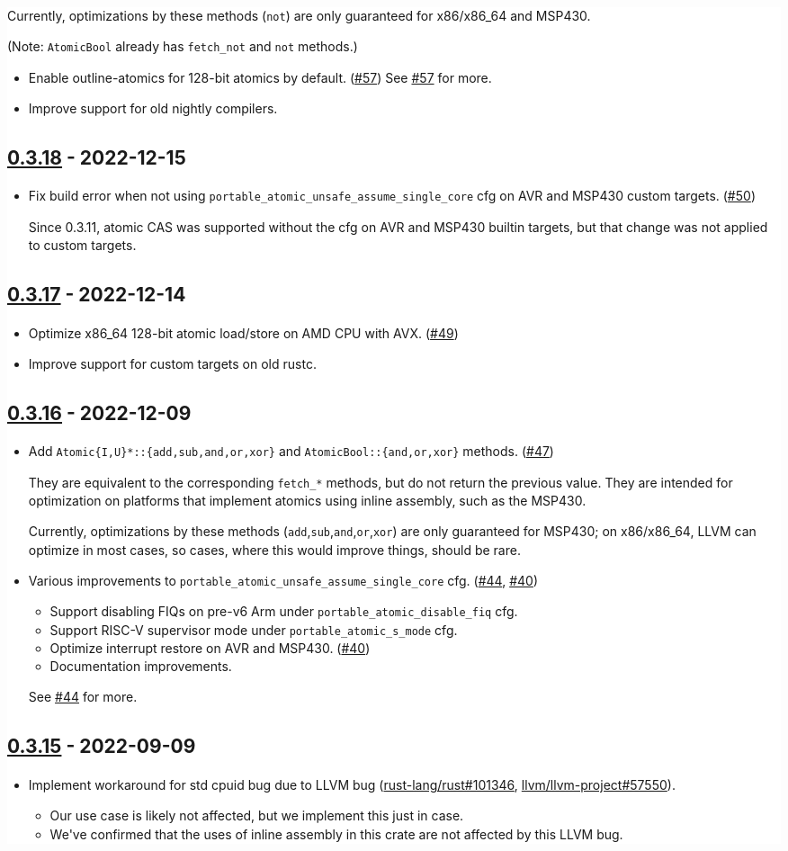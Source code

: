   Currently, optimizations by these methods (`not`) are only guaranteed for x86/x86_64 and MSP430.

  (Note: `AtomicBool` already has `fetch_not` and `not` methods.)

- Enable outline-atomics for 128-bit atomics by default. ([#57](https://github.com/taiki-e/portable-atomic/pull/57)) See [#57](https://github.com/taiki-e/portable-atomic/pull/57) for more.

- Improve support for old nightly compilers.

## [0.3.18] - 2022-12-15

- Fix build error when not using `portable_atomic_unsafe_assume_single_core` cfg on AVR and MSP430 custom targets. ([#50](https://github.com/taiki-e/portable-atomic/pull/50))

  Since 0.3.11, atomic CAS was supported without the cfg on AVR and MSP430 builtin targets, but that change was not applied to custom targets.

## [0.3.17] - 2022-12-14

- Optimize x86_64 128-bit atomic load/store on AMD CPU with AVX. ([#49](https://github.com/taiki-e/portable-atomic/pull/49))

- Improve support for custom targets on old rustc.

## [0.3.16] - 2022-12-09

- Add `Atomic{I,U}*::{add,sub,and,or,xor}` and `AtomicBool::{and,or,xor}` methods. ([#47](https://github.com/taiki-e/portable-atomic/pull/47))

  They are equivalent to the corresponding `fetch_*` methods, but do not return the previous value. They are intended for optimization on platforms that implement atomics using inline assembly, such as the MSP430.

  Currently, optimizations by these methods (`add`,`sub`,`and`,`or`,`xor`) are only guaranteed for MSP430; on x86/x86_64, LLVM can optimize in most cases, so cases, where this would improve things, should be rare.

- Various improvements to `portable_atomic_unsafe_assume_single_core` cfg. ([#44](https://github.com/taiki-e/portable-atomic/pull/44), [#40](https://github.com/taiki-e/portable-atomic/pull/40))

  - Support disabling FIQs on pre-v6 Arm under `portable_atomic_disable_fiq` cfg.
  - Support RISC-V supervisor mode under `portable_atomic_s_mode` cfg.
  - Optimize interrupt restore on AVR and MSP430. ([#40](https://github.com/taiki-e/portable-atomic/pull/40))
  - Documentation improvements.

  See [#44](https://github.com/taiki-e/portable-atomic/pull/44) for more.

## [0.3.15] - 2022-09-09

- Implement workaround for std cpuid bug due to LLVM bug ([rust-lang/rust#101346](https://github.com/rust-lang/rust/issues/101346), [llvm/llvm-project#57550](https://github.com/llvm/llvm-project/issues/57550)).

  - Our use case is likely not affected, but we implement this just in case.
  - We've confirmed that the uses of inline assembly in this crate are not affected by this LLVM bug.


[Unreleased]: https://github.com/taiki-e/portable-atomic/compare/v1.10.0...HEAD
[1.10.0]: https://github.com/taiki-e/portable-atomic/compare/v1.9.0...v1.10.0
[1.9.0]: https://github.com/taiki-e/portable-atomic/compare/v1.8.0...v1.9.0
[1.8.0]: https://github.com/taiki-e/portable-atomic/compare/v1.7.0...v1.8.0
[1.7.0]: https://github.com/taiki-e/portable-atomic/compare/v1.6.0...v1.7.0
[1.6.0]: https://github.com/taiki-e/portable-atomic/compare/v1.5.1...v1.6.0
[1.5.1]: https://github.com/taiki-e/portable-atomic/compare/v1.5.0...v1.5.1
[1.5.0]: https://github.com/taiki-e/portable-atomic/compare/v1.4.3...v1.5.0
[1.4.3]: https://github.com/taiki-e/portable-atomic/compare/v1.4.2...v1.4.3
[1.4.2]: https://github.com/taiki-e/portable-atomic/compare/v1.4.1...v1.4.2
[1.4.1]: https://github.com/taiki-e/portable-atomic/compare/v1.4.0...v1.4.1
[1.4.0]: https://github.com/taiki-e/portable-atomic/compare/v1.3.3...v1.4.0
[1.3.3]: https://github.com/taiki-e/portable-atomic/compare/v1.3.2...v1.3.3
[1.3.2]: https://github.com/taiki-e/portable-atomic/compare/v1.3.1...v1.3.2
[1.3.1]: https://github.com/taiki-e/portable-atomic/compare/v1.3.0...v1.3.1
[1.3.0]: https://github.com/taiki-e/portable-atomic/compare/v1.2.0...v1.3.0
[1.2.0]: https://github.com/taiki-e/portable-atomic/compare/v1.1.0...v1.2.0
[1.1.0]: https://github.com/taiki-e/portable-atomic/compare/v1.0.1...v1.1.0
[1.0.1]: https://github.com/taiki-e/portable-atomic/compare/v1.0.0...v1.0.1
[1.0.0]: https://github.com/taiki-e/portable-atomic/compare/v0.3.19...v1.0.0
[0.3.20]: https://github.com/taiki-e/portable-atomic/compare/v0.3.19...v0.3.20
[0.3.19]: https://github.com/taiki-e/portable-atomic/compare/v0.3.18...v0.3.19
[0.3.18]: https://github.com/taiki-e/portable-atomic/compare/v0.3.17...v0.3.18
[0.3.17]: https://github.com/taiki-e/portable-atomic/compare/v0.3.16...v0.3.17
[0.3.16]: https://github.com/taiki-e/portable-atomic/compare/v0.3.15...v0.3.16
[0.3.15]: https://github.com/taiki-e/portable-atomic/compare/v0.3.14...v0.3.15
[0.3.14]: https://github.com/taiki-e/portable-atomic/compare/v0.3.13...v0.3.14
[0.3.13]: https://github.com/taiki-e/portable-atomic/compare/v0.3.12...v0.3.13
[0.3.12]: https://github.com/taiki-e/portable-atomic/compare/v0.3.11...v0.3.12
[0.3.11]: https://github.com/taiki-e/portable-atomic/compare/v0.3.10...v0.3.11
[0.3.10]: https://github.com/taiki-e/portable-atomic/compare/v0.3.9...v0.3.10
[0.3.9]: https://github.com/taiki-e/portable-atomic/compare/v0.3.8...v0.3.9
[0.3.8]: https://github.com/taiki-e/portable-atomic/compare/v0.3.7...v0.3.8
[0.3.7]: https://github.com/taiki-e/portable-atomic/compare/v0.3.6...v0.3.7
[0.3.6]: https://github.com/taiki-e/portable-atomic/compare/v0.3.5...v0.3.6
[0.3.5]: https://github.com/taiki-e/portable-atomic/compare/v0.3.4...v0.3.5
[0.3.4]: https://github.com/taiki-e/portable-atomic/compare/v0.3.3...v0.3.4
[0.3.3]: https://github.com/taiki-e/portable-atomic/compare/v0.3.2...v0.3.3
[0.3.2]: https://github.com/taiki-e/portable-atomic/compare/v0.3.1...v0.3.2
[0.3.1]: https://github.com/taiki-e/portable-atomic/compare/v0.3.0...v0.3.1
[0.3.0]: https://github.com/taiki-e/portable-atomic/compare/v0.2.1...v0.3.0
[0.2.1]: https://github.com/taiki-e/portable-atomic/compare/v0.2.0...v0.2.1
[0.2.0]: https://github.com/taiki-e/portable-atomic/compare/v0.1.4...v0.2.0
[0.1.4]: https://github.com/taiki-e/portable-atomic/compare/v0.1.3...v0.1.4
[0.1.3]: https://github.com/taiki-e/portable-atomic/compare/v0.1.2...v0.1.3
[0.1.2]: https://github.com/taiki-e/portable-atomic/compare/v0.1.1...v0.1.2
[0.1.1]: https://github.com/taiki-e/portable-atomic/compare/v0.1.0...v0.1.1
[0.1.0]: https://github.com/taiki-e/portable-atomic/releases/tag/v0.1.0